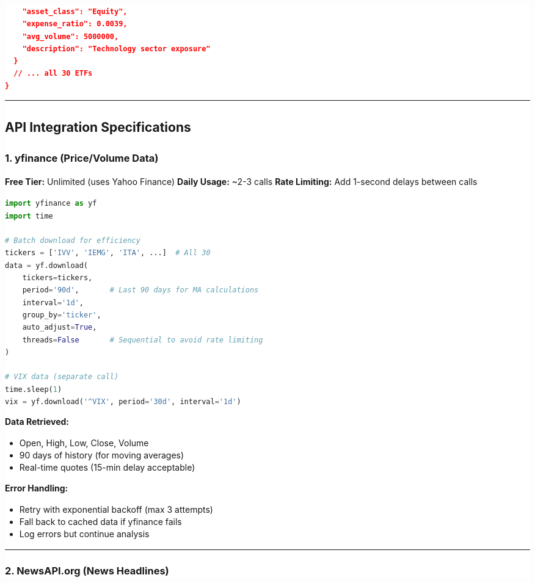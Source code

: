 ```json
    "asset_class": "Equity",
    "expense_ratio": 0.0039,
    "avg_volume": 5000000,
    "description": "Technology sector exposure"
  }
  // ... all 30 ETFs
}
```

---

## API Integration Specifications

### 1. yfinance (Price/Volume Data)

**Free Tier:** Unlimited (uses Yahoo Finance)
**Daily Usage:** ~2-3 calls
**Rate Limiting:** Add 1-second delays between calls

```python
import yfinance as yf
import time

# Batch download for efficiency
tickers = ['IVV', 'IEMG', 'ITA', ...]  # All 30
data = yf.download(
    tickers=tickers,
    period='90d',       # Last 90 days for MA calculations
    interval='1d',
    group_by='ticker',
    auto_adjust=True,
    threads=False       # Sequential to avoid rate limiting
)

# VIX data (separate call)
time.sleep(1)
vix = yf.download('^VIX', period='30d', interval='1d')
```

**Data Retrieved:**
- Open, High, Low, Close, Volume
- 90 days of history (for moving averages)
- Real-time quotes (15-min delay acceptable)

**Error Handling:**
- Retry with exponential backoff (max 3 attempts)
- Fall back to cached data if yfinance fails
- Log errors but continue analysis

---

### 2. NewsAPI.org (News Headlines)
